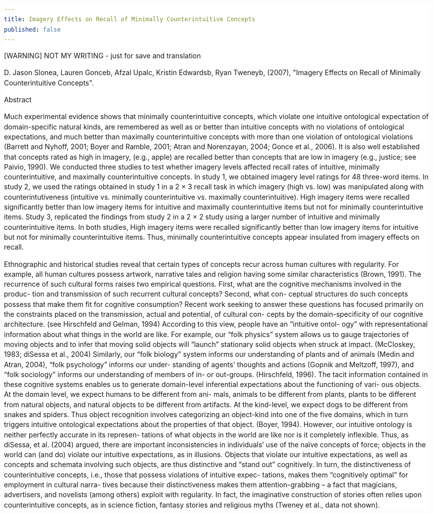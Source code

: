 ```yaml
---
title: Imagery Effects on Recall of Minimally Counterintuitive Concepts
published: false
---
```


[WARNING] NOT MY WRITING - just for save and translation

D. Jason Slonea, Lauren Gonceb, Afzal Upalc, Kristin Edwardsb, Ryan Tweneyb, (2007), "Imagery Effects on Recall of Minimally Counterintuitive Concepts".

Abstract

Much experimental evidence shows that minimally counterintuitive concepts, which violate one intuitive ontological expectation of domain-specific natural kinds, are remembered as well as or better than intuitive concepts with no violations of ontological expectations, and much better than maximally counterintuitive concepts with more than one violation of ontological violations (Barrett and Nyhoff, 2001; Boyer and Ramble, 2001; Atran and Norenzayan, 2004; Gonce et al., 2006). It is also well established that concepts rated as high in imagery, (e.g., apple) are recalled better than concepts that are low in imagery (e.g., justice; see Paivio, 1990). We conducted three studies to test whether imagery levels affected recall rates of intuitive, minimally counterintuitive, and maximally counterintuitive concepts. In study 1, we obtained imagery level ratings for 48 three-word items. In study 2, we used the ratings obtained in study 1 in a 2 × 3 recall task in which imagery (high vs. low) was manipulated along with counterintutiveness (intuitive vs. minimally counterintuitive vs. maximally counterintuitive). High imagery items were recalled significantly better than low imagery items for intuitive and maximally counterintuitive items but not for minimally counterintuitive items. Study 3, replicated the findings from study 2 in a 2 × 2 study using a larger number of intuitive and minimally counterintuitive items. In both studies, High imagery items were recalled significantly better than low imagery items for intuitive but not for minimally counterintuitive items. Thus, minimally counterintuitive concepts appear insulated from imagery effects on recall.

Ethnographic and historical studies reveal that certain types of concepts recur across human cultures with regularity. For example, all human cultures possess artwork, narrative tales and religion having some similar characteristics (Brown, 1991). The recurrence of such cultural forms raises two empirical questions. First, what are the cognitive mechanisms involved in the produc- tion and transmission of such recurrent cultural concepts? Second, what con- ceptual structures do such concepts possess that make them fit for cognitive consumption?
Recent work seeking to answer these questions has focused primarily on the constraints placed on the transmission, actual and potential, of cultural con- cepts by the domain-specificity of our cognitive architecture. (see Hirschfeld and Gelman, 1994) According to this view, people have an “intuitive ontol- ogy” with representational information about what things in the world are like. For example, our “folk physics” system allows us to gauge trajectories of moving objects and to infer that moving solid objects will “launch” stationary solid objects when struck at impact. (McCloskey, 1983; diSessa et al., 2004) Similarly, our “folk biology” system informs our understanding of plants and of animals (Medin and Atran, 2004), “folk psychology” informs our under- standing of agents’ thoughts and actions (Gopnik and Meltzoff, 1997), and “folk sociology” informs our understanding of members of in- or out-groups. (Hirschfeld, 1996).
The tacit information contained in these cognitive systems enables us to generate domain-level inferential expectations about the functioning of vari- ous objects. At the domain level, we expect humans to be different from ani- mals, animals to be different from plants, plants to be different from natural objects, and natural objects to be different from artifacts. At the kind-level, we expect dogs to be different from snakes and spiders. Thus object recognition involves categorizing an object-kind into one of the five domains, which in turn triggers intuitive ontological expectations about the properties of that object. (Boyer, 1994).
However, our intuitive ontology is neither perfectly accurate in its represen- tations of what objects in the world are like nor is it completely inflexible. Thus, as diSessa, et al. (2004) argued, there are important inconsistencies in individuals’ use of the naïve concepts of force; objects in the world can (and do) violate our intuitive expectations, as in illusions. Objects that violate our intuitive expectations, as well as concepts and schemata involving such objects, are thus distinctive and “stand out” cognitively. In turn, the distinctiveness of counterintuitive concepts, i.e., those that possess violations of intuitive expec- tations, makes them “cognitively optimal” for employment in cultural narra- tives because their distinctiveness makes them attention-grabbing – a fact that magicians, advertisers, and novelists (among others) exploit with regularity. In fact, the imaginative construction of stories often relies upon counterintuitive concepts, as in science fiction, fantasy stories and religious myths (Tweney et al., data not shown).